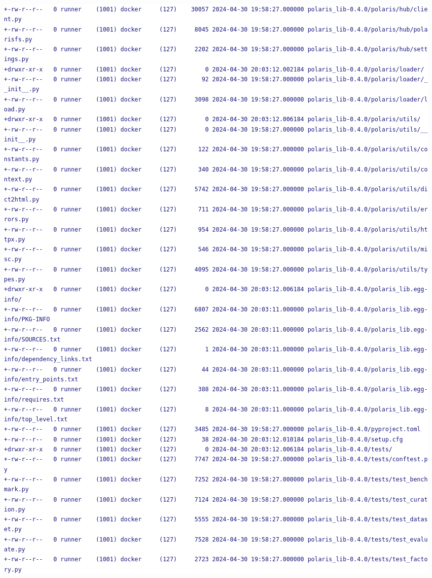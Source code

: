 ```diff
+-rw-r--r--   0 runner    (1001) docker     (127)    30057 2024-04-30 19:58:27.000000 polaris_lib-0.4.0/polaris/hub/client.py
+-rw-r--r--   0 runner    (1001) docker     (127)     8045 2024-04-30 19:58:27.000000 polaris_lib-0.4.0/polaris/hub/polarisfs.py
+-rw-r--r--   0 runner    (1001) docker     (127)     2202 2024-04-30 19:58:27.000000 polaris_lib-0.4.0/polaris/hub/settings.py
+drwxr-xr-x   0 runner    (1001) docker     (127)        0 2024-04-30 20:03:12.002184 polaris_lib-0.4.0/polaris/loader/
+-rw-r--r--   0 runner    (1001) docker     (127)       92 2024-04-30 19:58:27.000000 polaris_lib-0.4.0/polaris/loader/__init__.py
+-rw-r--r--   0 runner    (1001) docker     (127)     3098 2024-04-30 19:58:27.000000 polaris_lib-0.4.0/polaris/loader/load.py
+drwxr-xr-x   0 runner    (1001) docker     (127)        0 2024-04-30 20:03:12.006184 polaris_lib-0.4.0/polaris/utils/
+-rw-r--r--   0 runner    (1001) docker     (127)        0 2024-04-30 19:58:27.000000 polaris_lib-0.4.0/polaris/utils/__init__.py
+-rw-r--r--   0 runner    (1001) docker     (127)      122 2024-04-30 19:58:27.000000 polaris_lib-0.4.0/polaris/utils/constants.py
+-rw-r--r--   0 runner    (1001) docker     (127)      340 2024-04-30 19:58:27.000000 polaris_lib-0.4.0/polaris/utils/context.py
+-rw-r--r--   0 runner    (1001) docker     (127)     5742 2024-04-30 19:58:27.000000 polaris_lib-0.4.0/polaris/utils/dict2html.py
+-rw-r--r--   0 runner    (1001) docker     (127)      711 2024-04-30 19:58:27.000000 polaris_lib-0.4.0/polaris/utils/errors.py
+-rw-r--r--   0 runner    (1001) docker     (127)      954 2024-04-30 19:58:27.000000 polaris_lib-0.4.0/polaris/utils/httpx.py
+-rw-r--r--   0 runner    (1001) docker     (127)      546 2024-04-30 19:58:27.000000 polaris_lib-0.4.0/polaris/utils/misc.py
+-rw-r--r--   0 runner    (1001) docker     (127)     4095 2024-04-30 19:58:27.000000 polaris_lib-0.4.0/polaris/utils/types.py
+drwxr-xr-x   0 runner    (1001) docker     (127)        0 2024-04-30 20:03:12.006184 polaris_lib-0.4.0/polaris_lib.egg-info/
+-rw-r--r--   0 runner    (1001) docker     (127)     6807 2024-04-30 20:03:11.000000 polaris_lib-0.4.0/polaris_lib.egg-info/PKG-INFO
+-rw-r--r--   0 runner    (1001) docker     (127)     2562 2024-04-30 20:03:11.000000 polaris_lib-0.4.0/polaris_lib.egg-info/SOURCES.txt
+-rw-r--r--   0 runner    (1001) docker     (127)        1 2024-04-30 20:03:11.000000 polaris_lib-0.4.0/polaris_lib.egg-info/dependency_links.txt
+-rw-r--r--   0 runner    (1001) docker     (127)       44 2024-04-30 20:03:11.000000 polaris_lib-0.4.0/polaris_lib.egg-info/entry_points.txt
+-rw-r--r--   0 runner    (1001) docker     (127)      388 2024-04-30 20:03:11.000000 polaris_lib-0.4.0/polaris_lib.egg-info/requires.txt
+-rw-r--r--   0 runner    (1001) docker     (127)        8 2024-04-30 20:03:11.000000 polaris_lib-0.4.0/polaris_lib.egg-info/top_level.txt
+-rw-r--r--   0 runner    (1001) docker     (127)     3485 2024-04-30 19:58:27.000000 polaris_lib-0.4.0/pyproject.toml
+-rw-r--r--   0 runner    (1001) docker     (127)       38 2024-04-30 20:03:12.010184 polaris_lib-0.4.0/setup.cfg
+drwxr-xr-x   0 runner    (1001) docker     (127)        0 2024-04-30 20:03:12.006184 polaris_lib-0.4.0/tests/
+-rw-r--r--   0 runner    (1001) docker     (127)     7747 2024-04-30 19:58:27.000000 polaris_lib-0.4.0/tests/conftest.py
+-rw-r--r--   0 runner    (1001) docker     (127)     7252 2024-04-30 19:58:27.000000 polaris_lib-0.4.0/tests/test_benchmark.py
+-rw-r--r--   0 runner    (1001) docker     (127)     7124 2024-04-30 19:58:27.000000 polaris_lib-0.4.0/tests/test_curation.py
+-rw-r--r--   0 runner    (1001) docker     (127)     5555 2024-04-30 19:58:27.000000 polaris_lib-0.4.0/tests/test_dataset.py
+-rw-r--r--   0 runner    (1001) docker     (127)     7528 2024-04-30 19:58:27.000000 polaris_lib-0.4.0/tests/test_evaluate.py
+-rw-r--r--   0 runner    (1001) docker     (127)     2723 2024-04-30 19:58:27.000000 polaris_lib-0.4.0/tests/test_factory.py
```